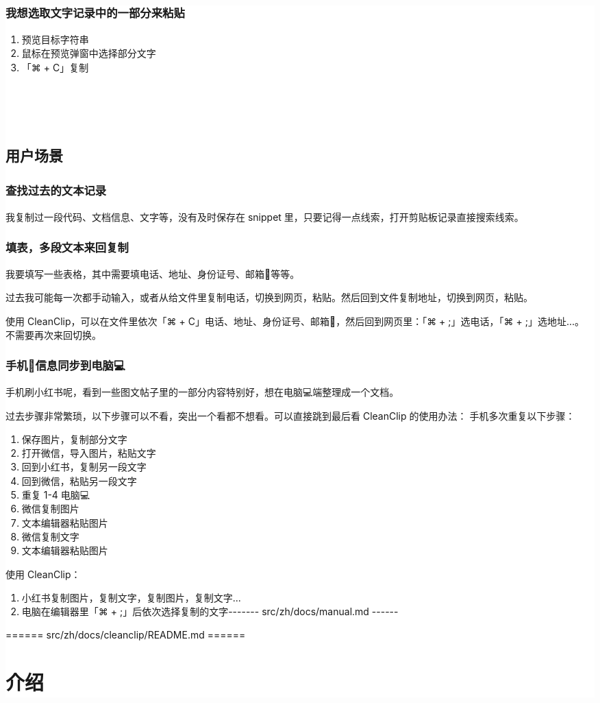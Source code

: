 ### 我想选取文字记录中的一部分来粘贴
1. 预览目标字符串
2. 鼠标在预览弹窗中选择部分文字
3. 「⌘ + C」复制

<video autoplay muted loop width=700>
    <source src="/videos/selectpart.mp4" type="video/mp4">
    <iframe width="700" src="/videos/selectpartsm.mp4" scrolling="no" border="0" frameborder="0" allow="autoplay; encrypted-media" allowfullscreen></iframe>
</video>

<br/>
<br/>
<br/>

## 用户场景

### 查找过去的文本记录
我复制过一段代码、文档信息、文字等，没有及时保存在 snippet 里，只要记得一点线索，打开剪贴板记录直接搜索线索。

### 填表，多段文本来回复制
我要填写一些表格，其中需要填电话、地址、身份证号、邮箱📮等等。

过去我可能每一次都手动输入，或者从给文件里复制电话，切换到网页，粘贴。然后回到文件复制地址，切换到网页，粘贴。

使用 CleanClip，可以在文件里依次「⌘ + C」电话、地址、身份证号、邮箱📮，然后回到网页里：「⌘ + ;」选电话，「⌘ + ;」选地址...。
不需要再次来回切换。

### 手机📱信息同步到电脑💻
手机刷小红书呢，看到一些图文帖子里的一部分内容特别好，想在电脑💻端整理成一个文档。

过去步骤非常繁琐，以下步骤可以不看，突出一个看都不想看。可以直接跳到最后看 CleanClip 的使用办法：
手机多次重复以下步骤：
1. 保存图片，复制部分文字
2. 打开微信，导入图片，粘贴文字
3. 回到小红书，复制另一段文字
4. 回到微信，粘贴另一段文字
5. 重复 1-4
电脑💻
1. 微信复制图片
2. 文本编辑器粘贴图片
3. 微信复制文字
4. 文本编辑器粘贴图片

使用 CleanClip：
1. 小红书复制图片，复制文字，复制图片，复制文字...
2. 电脑在编辑器里「⌘ + ;」后依次选择复制的文字------- src/zh/docs/manual.md ------

====== src/zh/docs/cleanclip/README.md ======

# 介绍
